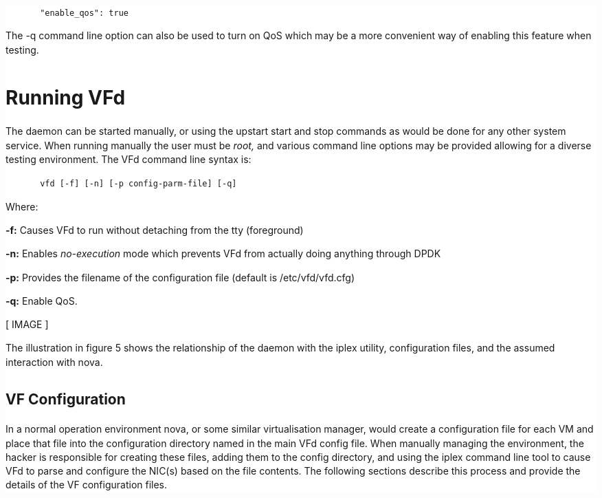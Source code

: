      
     
     
           "enable_qos": true
 
 
 
 
The  -q  command  line option can also be used to turn on QoS 
which may be a more convenient way of enabling  this  feature 
when testing. 
 
 
# Running VFd 
The  daemon  can  be  started  manually, or using the upstart 
start and stop commands as would be done for any other system 
service.  When  running manually the user must be _root,_ and 
various command line options may be provided allowing  for  a 
diverse testing environment. The VFd command line syntax is: 
 
     
     
     
           vfd [-f] [-n] [-p config-parm-file] [-q]
 
 
 
 
Where: 
 
 
**-f:** Causes VFd to run without detaching from the tty 
(foreground) 
 
**-n:** Enables _no-execution_ mode which prevents VFd from 
actually doing anything through DPDK 
 
**-p:** Provides the filename of the configuration file 
(default is /etc/vfd/vfd.cfg) 
 
**-q:** Enable QoS. 
 
 
 
 
 
 
[ IMAGE ] 
 
 
The  illustration  in  figure 5 shows the relationship of the 
daemon with the iplex utility, configuration files,  and  the 
assumed interaction with nova. 
 
 
## VF Configuration 
In  a  normal  operation  environment  nova,  or some similar 
virtualisation manager, would create a configuration file for 
each  VM and place that file into the configuration directory 
named in the main VFd config file. When manually managing the 
environment,  the  hacker  is  responsible for creating these 
files, adding them to the config  directory,  and  using  the 
iplex  command  line tool to cause VFd to parse and configure 
the NIC(s) based on the file contents. The following sections 
describe  this  process  and  provide  the  details of the VF 
configuration files. 
 